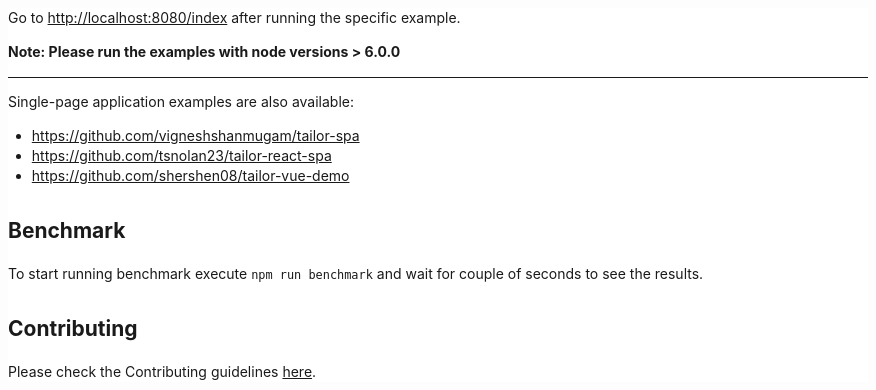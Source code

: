Go to [http://localhost:8080/index](http://localhost:8080/index) after running the specific example.

**Note: Please run the examples with node versions > 6.0.0**

***

Single-page application examples are also available:

* https://github.com/vigneshshanmugam/tailor-spa
* https://github.com/tsnolan23/tailor-react-spa
* https://github.com/shershen08/tailor-vue-demo

## Benchmark

To start running benchmark execute `npm run benchmark` and wait for couple of seconds to see the results.

## Contributing

Please check the Contributing guidelines [here](https://github.com/zalando/tailor/blob/master/CONTRIBUTING.md).
